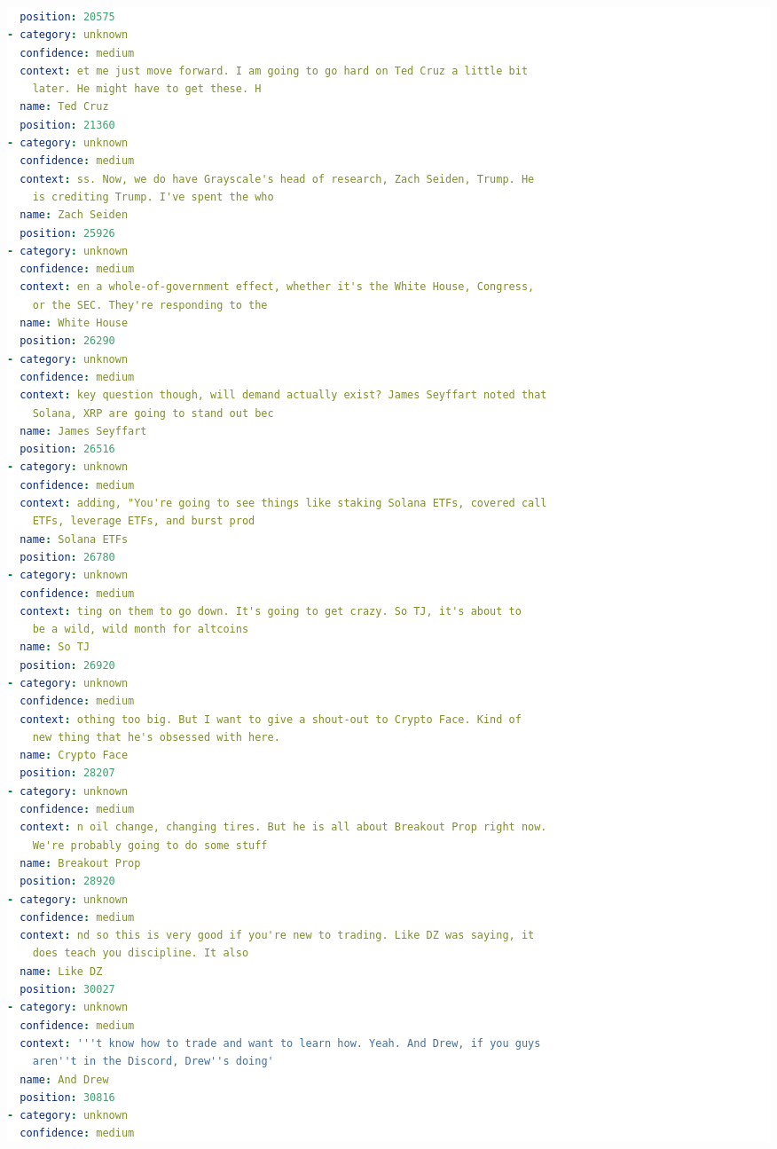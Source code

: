 ```yaml
  position: 20575
- category: unknown
  confidence: medium
  context: et me just move forward. I am going to go hard on Ted Cruz a little bit
    later. He might have to get these. H
  name: Ted Cruz
  position: 21360
- category: unknown
  confidence: medium
  context: ss. Now, we do have Grayscale's head of research, Zach Seiden, Trump. He
    is crediting Trump. I've spent the who
  name: Zach Seiden
  position: 25926
- category: unknown
  confidence: medium
  context: en a whole-of-government effect, whether it's the White House, Congress,
    or the SEC. They're responding to the
  name: White House
  position: 26290
- category: unknown
  confidence: medium
  context: key question though, will demand actually exist? James Seyffart noted that
    Solana, XRP are going to stand out bec
  name: James Seyffart
  position: 26516
- category: unknown
  confidence: medium
  context: adding, "You're going to see things like staking Solana ETFs, covered call
    ETFs, leverage ETFs, and burst prod
  name: Solana ETFs
  position: 26780
- category: unknown
  confidence: medium
  context: ting on them to go down. It's going to get crazy. So TJ, it's about to
    be a wild, wild month for altcoins
  name: So TJ
  position: 26920
- category: unknown
  confidence: medium
  context: othing too big. But I want to give a shout-out to Crypto Face. Kind of
    new thing that he's obsessed with here.
  name: Crypto Face
  position: 28207
- category: unknown
  confidence: medium
  context: n oil change, changing tires. But he is all about Breakout Prop right now.
    We're probably going to do some stuff
  name: Breakout Prop
  position: 28920
- category: unknown
  confidence: medium
  context: nd so this is very good if you're new to trading. Like DZ was saying, it
    does teach you discipline. It also
  name: Like DZ
  position: 30027
- category: unknown
  confidence: medium
  context: '''t know how to trade and want to learn how. Yeah. And Drew, if you guys
    aren''t in the Discord, Drew''s doing'
  name: And Drew
  position: 30816
- category: unknown
  confidence: medium
```